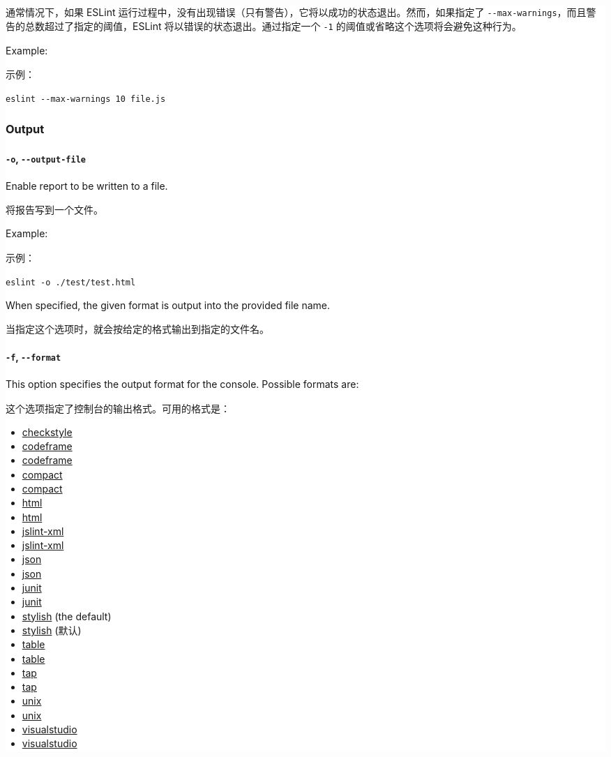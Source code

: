 通常情况下，如果 ESLint 运行过程中，没有出现错误（只有警告），它将以成功的状态退出。然而，如果指定了 `--max-warnings`，而且警告的总数超过了指定的阈值，ESLint 将以错误的状态退出。通过指定一个 `-1` 的阈值或省略这个选项将会避免这种行为。

Example:

示例：

    eslint --max-warnings 10 file.js

### Output

#### `-o`, `--output-file`

Enable report to be written to a file.

将报告写到一个文件。

Example:

示例：

    eslint -o ./test/test.html

When specified, the given format is output into the provided file name.

当指定这个选项时，就会按给定的格式输出到指定的文件名。

#### `-f`, `--format`

This option specifies the output format for the console. Possible formats are:

这个选项指定了控制台的输出格式。可用的格式是：
 
* [checkstyle](formatters/#checkstyle)
* [codeframe](formatters/#codeframe)
* [codeframe](formatters/#codeframe)
* [compact](formatters/#compact)
* [compact](formatters/#compact)
* [html](formatters/#html)
* [html](formatters/#html)
* [jslint-xml](formatters/#jslint-xml)
* [jslint-xml](formatters/#jslint-xml)
* [json](formatters/#json)
* [json](formatters/#json)
* [junit](formatters/#junit)
* [junit](formatters/#junit)
* [stylish](formatters/#stylish) (the default)
* [stylish](formatters/#stylish) (默认)
* [table](formatters/#table)
* [table](formatters/#table)
* [tap](formatters/#tap)
* [tap](formatters/#tap)
* [unix](formatters/#unix)
* [unix](formatters/#unix)
* [visualstudio](formatters/#visualstudio)
* [visualstudio](formatters/#visualstudio)
